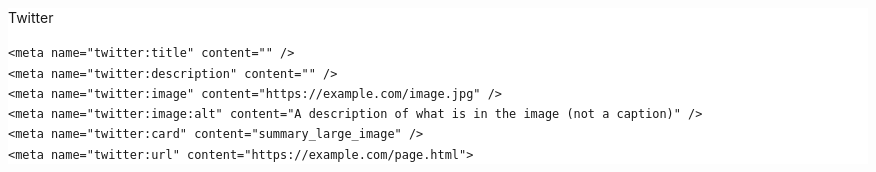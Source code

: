 Twitter
```
<meta name="twitter:title" content="" />
<meta name="twitter:description" content="" />
<meta name="twitter:image" content="https://example.com/image.jpg" />
<meta name="twitter:image:alt" content="A description of what is in the image (not a caption)" />
<meta name="twitter:card" content="summary_large_image" />
<meta name="twitter:url" content="https://example.com/page.html">

```



